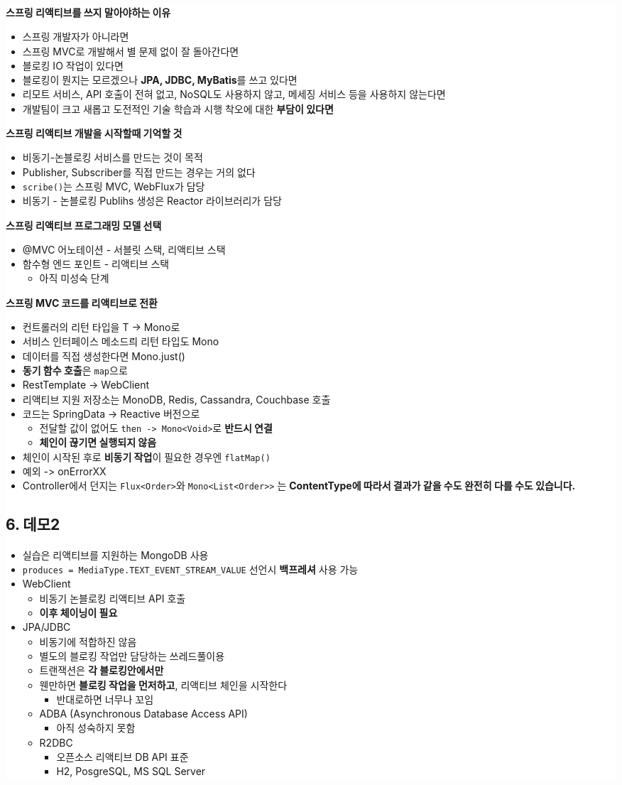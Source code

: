 **스프링 리액티브를 쓰지 말아야하는 이유**

* 스프링 개발자가 아니라면
* 스프링 MVC로 개발해서 별 문제 없이 잘 돌아간다면
* 블로킹 IO 작업이 있다면
* 블로킹이 뭔지는 모르겠으나 **JPA, JDBC, MyBatis**를 쓰고 있다면
* 리모트 서비스, API 호출이 전혀 없고, NoSQL도 사용하지 않고, 메세징 서비스 등을 사용하지 않는다면
* 개발팀이 크고 새롭고 도전적인 기술 학습과 시행 착오에 대한 **부담이 있다면**

**스프링 리액티브 개발을 시작할때 기억할 것**

* 비동기-논블로킹 서비스를 만드는 것이 목적
* Publisher, Subscriber를 직접 만드는 경우는 거의 없다
* ```scribe()```는 스프링 MVC, WebFlux가 담당
* 비동기 - 논블로킹 Publihs 생성은 Reactor 라이브러리가 담당

**스프링 리액티브 프로그래밍 모델 선택**

* @MVC 어노테이션 - 서블릿 스택, 리액티브 스택
* 함수형 엔드 포인트 - 리액티브 스택
    * 아직 미성숙 단계

**스프링 MVC 코드를 리액티브로 전환**

* 컨트롤러의 리턴 타입을 T -> Mono<T>로
* 서비스 인터페이스 메소드릐 리턴 타입도 Mono<T>
* 데이터를 직접 생성한다면 Mono.just()
* **동기 함수 호출**은 ```map```으로
* RestTemplate -> WebClient
* 리액티브 지원 저장소는 MonoDB, Redis, Cassandra, Couchbase 호출
* 코드는 SpringData -> Reactive 버전으로
  * 전달할 값이 없어도 ```then -> Mono<Void>```로 **반드시 연결**
  * **체인이 끊기면 실행되지 않음**
* 체인이 시작된 후로 **비동기 작업**이 필요한 경우엔 ```flatMap()```
* 예외 -> onErrorXX
* Controller에서 던지는 ```Flux<Order>```와 ```Mono<List<Order>>``` 는 **ContentType에 따라서 결과가 같을 수도 완전히 다를 수도 있습니다.**

## 6. 데모2

* 실습은 리액티브를 지원하는 MongoDB 사용
* ```produces = MediaType.TEXT_EVENT_STREAM_VALUE``` 선언시 **백프레셔** 사용 가능
* WebClient
    * 비동기 논블로킹 리액티브 API 호출
    * **이후 체이닝이 필요**
* JPA/JDBC
    * 비동기에 적합하진 않음
    * 별도의 블로킹 작업만 담당하는 쓰레드풀이용
    * 트랜잭션은 **각 블로킹안에서만**
    * 웬만하면 **블로킹 작업을 먼저하고**, 리액티브 체인을 시작한다
        * 반대로하면 너무나 꼬임
    * ADBA (Asynchronous Database Access API)
        * 아직 성숙하지 못함
    * R2DBC
        * 오픈소스 리액티브 DB API 표준
        * H2, PosgreSQL, MS SQL Server

